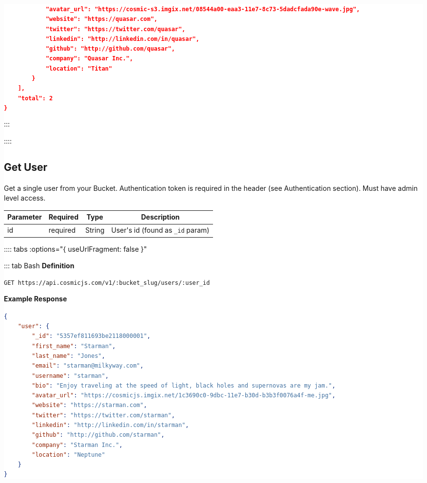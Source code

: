 ```json
			"avatar_url": "https://cosmic-s3.imgix.net/08544a00-eaa3-11e7-8c73-5dadcfada90e-wave.jpg",
			"website": "https://quasar.com",
			"twitter": "https://twitter.com/quasar",
			"linkedin": "http://linkedin.com/in/quasar",
			"github": "http://github.com/quasar",
			"company": "Quasar Inc.",
			"location": "Titan"
		}
	],
	"total": 2
}
```

:::

::::

## Get User

Get a single user from your Bucket. Authentication token is required in the header (see Authentication section). Must have admin level access.

| Parameter | Required | Type   | Description                      |
| --------- | -------- | ------ | -------------------------------- |
| id        | required | String | User's id (found as `_id` param) |

:::: tabs :options="{ useUrlFragment: false }"

::: tab Bash
**Definition**

```
GET https://api.cosmicjs.com/v1/:bucket_slug/users/:user_id
```

**Example Response**

```json
{
	"user": {
		"_id": "5357ef811693be2118000001",
		"first_name": "Starman",
		"last_name": "Jones",
		"email": "starman@milkyway.com",
		"username": "starman",
		"bio": "Enjoy traveling at the speed of light, black holes and supernovas are my jam.",
		"avatar_url": "https://cosmicjs.imgix.net/1c3690c0-9dbc-11e7-b30d-b3b3f0076a4f-me.jpg",
		"website": "https://starman.com",
		"twitter": "https://twitter.com/starman",
		"linkedin": "http://linkedin.com/in/starman",
		"github": "http://github.com/starman",
		"company": "Starman Inc.",
		"location": "Neptune"
	}
}
```
